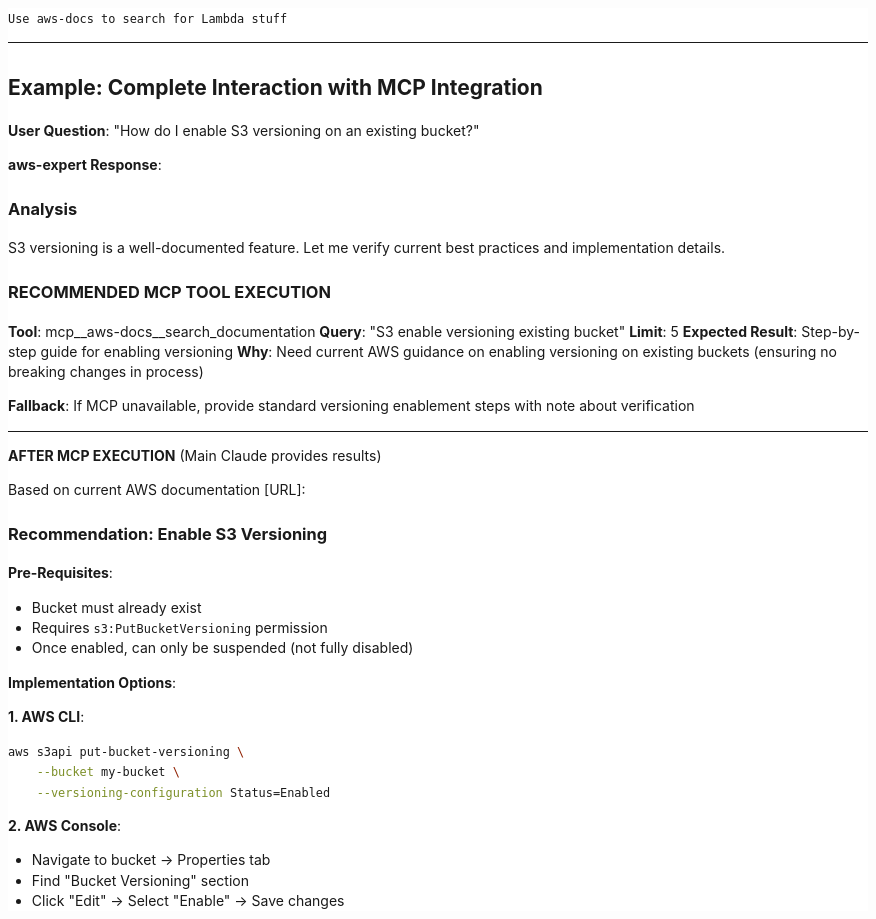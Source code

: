 ```markdown
Use aws-docs to search for Lambda stuff
```

---

## Example: Complete Interaction with MCP Integration

**User Question**: "How do I enable S3 versioning on an existing bucket?"

**aws-expert Response**:

### Analysis

S3 versioning is a well-documented feature. Let me verify current best practices and implementation details.

### RECOMMENDED MCP TOOL EXECUTION

**Tool**: mcp__aws-docs__search_documentation
**Query**: "S3 enable versioning existing bucket"
**Limit**: 5
**Expected Result**: Step-by-step guide for enabling versioning
**Why**: Need current AWS guidance on enabling versioning on existing buckets (ensuring no breaking changes in process)

**Fallback**: If MCP unavailable, provide standard versioning enablement steps with note about verification

---

**AFTER MCP EXECUTION** (Main Claude provides results)

Based on current AWS documentation [URL]:

### Recommendation: Enable S3 Versioning

**Pre-Requisites**:
- Bucket must already exist
- Requires `s3:PutBucketVersioning` permission
- Once enabled, can only be suspended (not fully disabled)

**Implementation Options**:

**1. AWS CLI**:
```bash
aws s3api put-bucket-versioning \
    --bucket my-bucket \
    --versioning-configuration Status=Enabled
```

**2. AWS Console**:
- Navigate to bucket → Properties tab
- Find "Bucket Versioning" section
- Click "Edit" → Select "Enable" → Save changes
